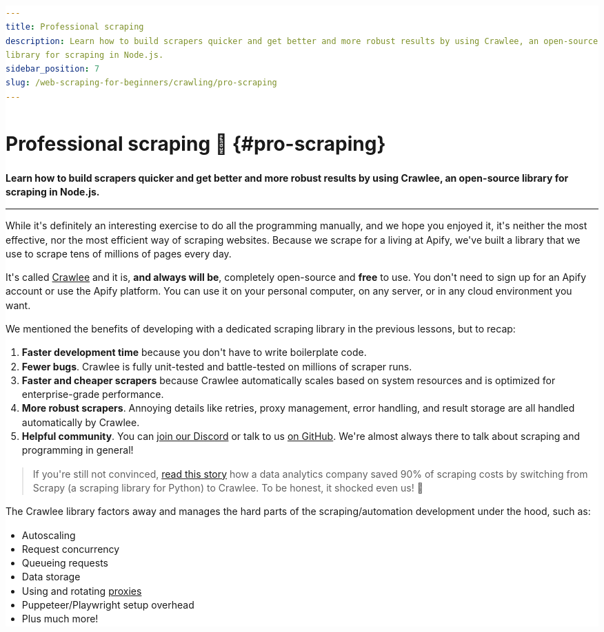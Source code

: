 ```yaml
---
title: Professional scraping
description: Learn how to build scrapers quicker and get better and more robust results by using Crawlee, an open-source library for scraping in Node.js.
sidebar_position: 7
slug: /web-scraping-for-beginners/crawling/pro-scraping
---
```


# Professional scraping 💪 {#pro-scraping}

**Learn how to build scrapers quicker and get better and more robust results by using Crawlee, an open-source library for scraping in Node.js.**

---

While it's definitely an interesting exercise to do all the programming manually, and we hope you enjoyed it, it's neither the most effective, nor the most efficient way of scraping websites. Because we scrape for a living at Apify, we've built a library that we use to scrape tens of millions of pages every day.

It's called [Crawlee](https://crawlee.dev/) and it is, **and always will be**, completely open-source and **free** to use. You don't need to sign up for an Apify account or use the Apify platform. You can use it on your personal computer, on any server, or in any cloud environment you want.

We mentioned the benefits of developing with a dedicated scraping library in the previous lessons, but to recap:

1. **Faster development time** because you don't have to write boilerplate code.
2. **Fewer bugs**. Crawlee is fully unit-tested and battle-tested on millions of scraper runs.
3. **Faster and cheaper scrapers** because Crawlee automatically scales based on system resources and is optimized for enterprise-grade performance.
4. **More robust scrapers**. Annoying details like retries, proxy management, error handling, and result storage are all handled automatically by Crawlee.
5. **Helpful community**. You can [join our Discord](https://discord.gg/qkMS6pU4cF) or talk to us [on GitHub](https://github.com/apify/crawlee). We're almost always there to talk about scraping and programming in general!

> If you're still not convinced, [read this story](https://apify.com/success-stories/daltix-analytics-scrapy-python-to-apify) how a data analytics company saved 90% of scraping costs by switching from Scrapy (a scraping library for Python) to Crawlee. To be honest, it shocked even us! 💪

The Crawlee library factors away and manages the hard parts of the scraping/automation development under the hood, such as:

- Autoscaling
- Request concurrency
- Queueing requests
- Data storage
- Using and rotating [proxies](../../../anti_scraping/mitigation/proxies.md)
- Puppeteer/Playwright setup overhead
- Plus much more!
